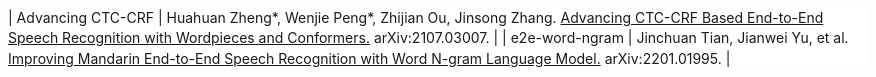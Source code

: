 | Advancing CTC-CRF<a name="advancing-ctc-crf"></a> | Huahuan Zheng*, Wenjie Peng*, Zhijian Ou, Jinsong Zhang. [Advancing CTC-CRF Based End-to-End Speech Recognition with Wordpieces and Conformers.](https://arxiv.org/abs/2107.03007) arXiv:2107.03007. |
| e2e-word-ngram<a name="e2e-word-ngram"></a> | Jinchuan Tian, Jianwei Yu, et al. [Improving Mandarin End-to-End Speech Recognition with Word N-gram Language Model.](https://arxiv.org/pdf/2201.01995.pdf) arXiv:2201.01995. |
